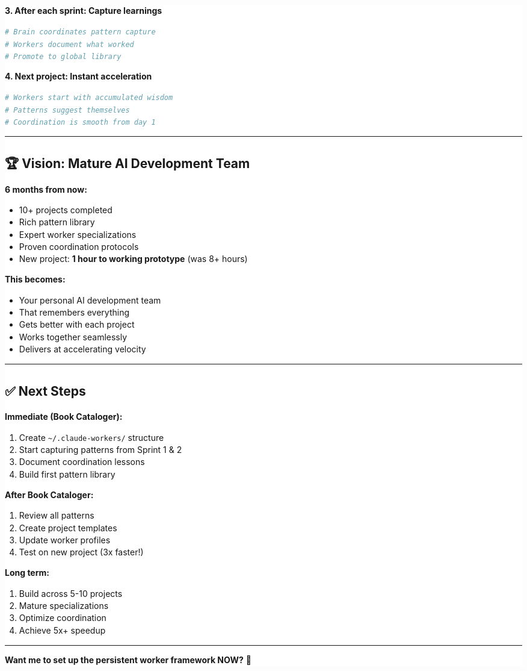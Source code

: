 **3. After each sprint: Capture learnings**
```bash
# Brain coordinates pattern capture
# Workers document what worked
# Promote to global library
```

**4. Next project: Instant acceleration**
```bash
# Workers start with accumulated wisdom
# Patterns suggest themselves
# Coordination is smooth from day 1
```

---

## 🏆 Vision: Mature AI Development Team

**6 months from now:**
- 10+ projects completed
- Rich pattern library
- Expert worker specializations
- Proven coordination protocols
- New project: **1 hour to working prototype** (was 8+ hours)

**This becomes:**
- Your personal AI development team
- That remembers everything
- Gets better with each project
- Works together seamlessly
- Delivers at accelerating velocity

---

## ✅ Next Steps

**Immediate (Book Cataloger):**
1. Create `~/.claude-workers/` structure
2. Start capturing patterns from Sprint 1 & 2
3. Document coordination lessons
4. Build first pattern library

**After Book Cataloger:**
1. Review all patterns
2. Create project templates
3. Update worker profiles
4. Test on new project (3x faster!)

**Long term:**
1. Build across 5-10 projects
2. Mature specializations
3. Optimize coordination
4. Achieve 5x+ speedup

---

**Want me to set up the persistent worker framework NOW?** 🚀
